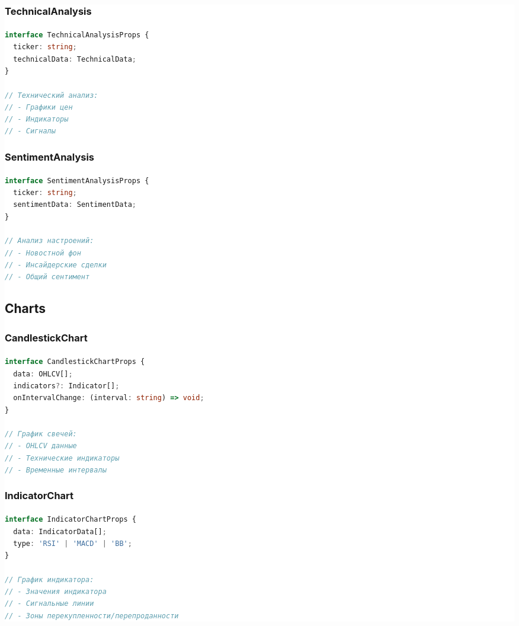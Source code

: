 ### TechnicalAnalysis
```typescript
interface TechnicalAnalysisProps {
  ticker: string;
  technicalData: TechnicalData;
}

// Технический анализ:
// - Графики цен
// - Индикаторы
// - Сигналы
```

### SentimentAnalysis
```typescript
interface SentimentAnalysisProps {
  ticker: string;
  sentimentData: SentimentData;
}

// Анализ настроений:
// - Новостной фон
// - Инсайдерские сделки
// - Общий сентимент
```

## Charts

### CandlestickChart
```typescript
interface CandlestickChartProps {
  data: OHLCV[];
  indicators?: Indicator[];
  onIntervalChange: (interval: string) => void;
}

// График свечей:
// - OHLCV данные
// - Технические индикаторы
// - Временные интервалы
```

### IndicatorChart
```typescript
interface IndicatorChartProps {
  data: IndicatorData[];
  type: 'RSI' | 'MACD' | 'BB';
}

// График индикатора:
// - Значения индикатора
// - Сигнальные линии
// - Зоны перекупленности/перепроданности
```
